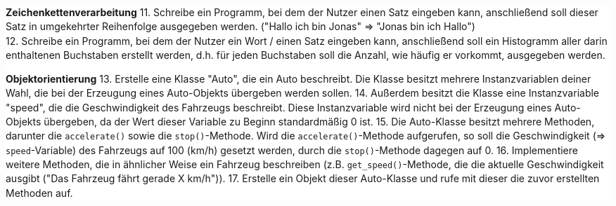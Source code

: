 **Zeichenkettenverarbeitung**
11. Schreibe ein Programm, bei dem der Nutzer einen Satz eingeben kann, anschließend soll dieser Satz in umgekehrter Reihenfolge ausgegeben werden. ("Hallo ich bin Jonas" => "Jonas bin ich Hallo")  
12. Schreibe ein Programm, bei dem der Nutzer ein Wort / einen Satz eingeben kann, anschließend soll ein Histogramm aller darin enthaltenen Buchstaben erstellt werden, d.h. für jeden Buchstaben soll die Anzahl, wie häufig er vorkommt, ausgegeben werden.

**Objektorientierung**
13. Erstelle eine Klasse "Auto", die ein Auto beschreibt. Die Klasse besitzt mehrere Instanzvariablen deiner Wahl, die bei der Erzeugung eines Auto-Objekts übergeben werden sollen.
14. Außerdem besitzt die Klasse eine Instanzvariable "speed", die die Geschwindigkeit des Fahrzeugs beschreibt. Diese Instanzvariable wird nicht bei der Erzeugung eines Auto-Objekts übergeben, da der Wert dieser Variable zu Beginn standardmäßig 0 ist.
15. Die Auto-Klasse besitzt mehrere Methoden, darunter die `accelerate()` sowie die `stop()`-Methode. Wird die `accelerate()`-Methode aufgerufen, so soll die Geschwindigkeit (=> `speed`-Variable) des Fahrzeugs auf 100 (km/h) gesetzt werden, durch die `stop()`-Methode dagegen auf 0.
16. Implementiere weitere Methoden, die in ähnlicher Weise ein Fahrzeug beschreiben (z.B. `get_speed()`-Methode, die die aktuelle Geschwindigkeit ausgibt ("Das Fahrzeug fährt gerade X km/h")).
17. Erstelle ein Objekt dieser Auto-Klasse und rufe mit dieser die zuvor erstellten Methoden auf.
